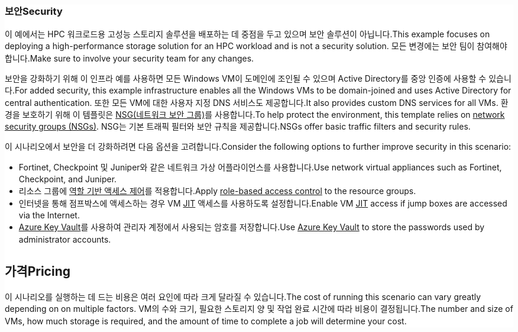 ### <a name="security"></a><span data-ttu-id="2aa9c-173">보안</span><span class="sxs-lookup"><span data-stu-id="2aa9c-173">Security</span></span>

<span data-ttu-id="2aa9c-174">이 예에서는 HPC 워크로드용 고성능 스토리지 솔루션을 배포하는 데 중점을 두고 있으며 보안 솔루션이 아닙니다.</span><span class="sxs-lookup"><span data-stu-id="2aa9c-174">This example focuses on deploying a high-performance storage solution for an HPC workload and is not a security solution.</span></span> <span data-ttu-id="2aa9c-175">모든 변경에는 보안 팀이 참여해야 합니다.</span><span class="sxs-lookup"><span data-stu-id="2aa9c-175">Make sure to involve your security team for any changes.</span></span>

<span data-ttu-id="2aa9c-176">보안을 강화하기 위해 이 인프라 예를 사용하면 모든 Windows VM이 도메인에 조인될 수 있으며 Active Directory를 중앙 인증에 사용할 수 있습니다.</span><span class="sxs-lookup"><span data-stu-id="2aa9c-176">For added security, this example infrastructure enables all the Windows VMs to be domain-joined and uses Active Directory for central authentication.</span></span> <span data-ttu-id="2aa9c-177">또한 모든 VM에 대한 사용자 지정 DNS 서비스도 제공합니다.</span><span class="sxs-lookup"><span data-stu-id="2aa9c-177">It also provides custom DNS services for all VMs.</span></span> <span data-ttu-id="2aa9c-178">환경을 보호하기 위해 이 템플릿은 [NSG(네트워크 보안 그룹)](/azure/virtual-network/security-overview)를 사용합니다.</span><span class="sxs-lookup"><span data-stu-id="2aa9c-178">To help protect the environment, this template relies on [network security groups (NSGs)](/azure/virtual-network/security-overview).</span></span> <span data-ttu-id="2aa9c-179">NSG는 기본 트래픽 필터와 보안 규칙을 제공합니다.</span><span class="sxs-lookup"><span data-stu-id="2aa9c-179">NSGs offer basic traffic filters and security rules.</span></span>

<span data-ttu-id="2aa9c-180">이 시나리오에서 보안을 더 강화하려면 다음 옵션을 고려합니다.</span><span class="sxs-lookup"><span data-stu-id="2aa9c-180">Consider the following options to further improve security in this scenario:</span></span>

- <span data-ttu-id="2aa9c-181">Fortinet, Checkpoint 및 Juniper와 같은 네트워크 가상 어플라이언스를 사용합니다.</span><span class="sxs-lookup"><span data-stu-id="2aa9c-181">Use network virtual appliances such as Fortinet, Checkpoint, and Juniper.</span></span>
- <span data-ttu-id="2aa9c-182">리소스 그룹에 [역할 기반 액세스 제어](/azure/role-based-access-control/overview)를 적용합니다.</span><span class="sxs-lookup"><span data-stu-id="2aa9c-182">Apply [role-based access control](/azure/role-based-access-control/overview) to the resource groups.</span></span>
- <span data-ttu-id="2aa9c-183">인터넷을 통해 점프박스에 액세스하는 경우 VM [JIT](/azure/security-center/security-center-just-in-time) 액세스를 사용하도록 설정합니다.</span><span class="sxs-lookup"><span data-stu-id="2aa9c-183">Enable VM [JIT](/azure/security-center/security-center-just-in-time) access if jump boxes are accessed via the Internet.</span></span>
- <span data-ttu-id="2aa9c-184">[Azure Key Vault](/azure/key-vault/quick-create-portal)를 사용하여 관리자 계정에서 사용되는 암호를 저장합니다.</span><span class="sxs-lookup"><span data-stu-id="2aa9c-184">Use [Azure Key Vault](/azure/key-vault/quick-create-portal) to store the passwords used by administrator accounts.</span></span>

## <a name="pricing"></a><span data-ttu-id="2aa9c-185">가격</span><span class="sxs-lookup"><span data-stu-id="2aa9c-185">Pricing</span></span>

<span data-ttu-id="2aa9c-186">이 시나리오를 실행하는 데 드는 비용은 여러 요인에 따라 크게 달라질 수 있습니다.</span><span class="sxs-lookup"><span data-stu-id="2aa9c-186">The cost of running this scenario can vary greatly depending on on multiple factors.</span></span>  <span data-ttu-id="2aa9c-187">VM의 수와 크기, 필요한 스토리지 양 및 작업 완료 시간에 따라 비용이 결정됩니다.</span><span class="sxs-lookup"><span data-stu-id="2aa9c-187">The number and size of VMs, how much storage is required, and the amount of time to complete a job will determine your cost.</span></span>
